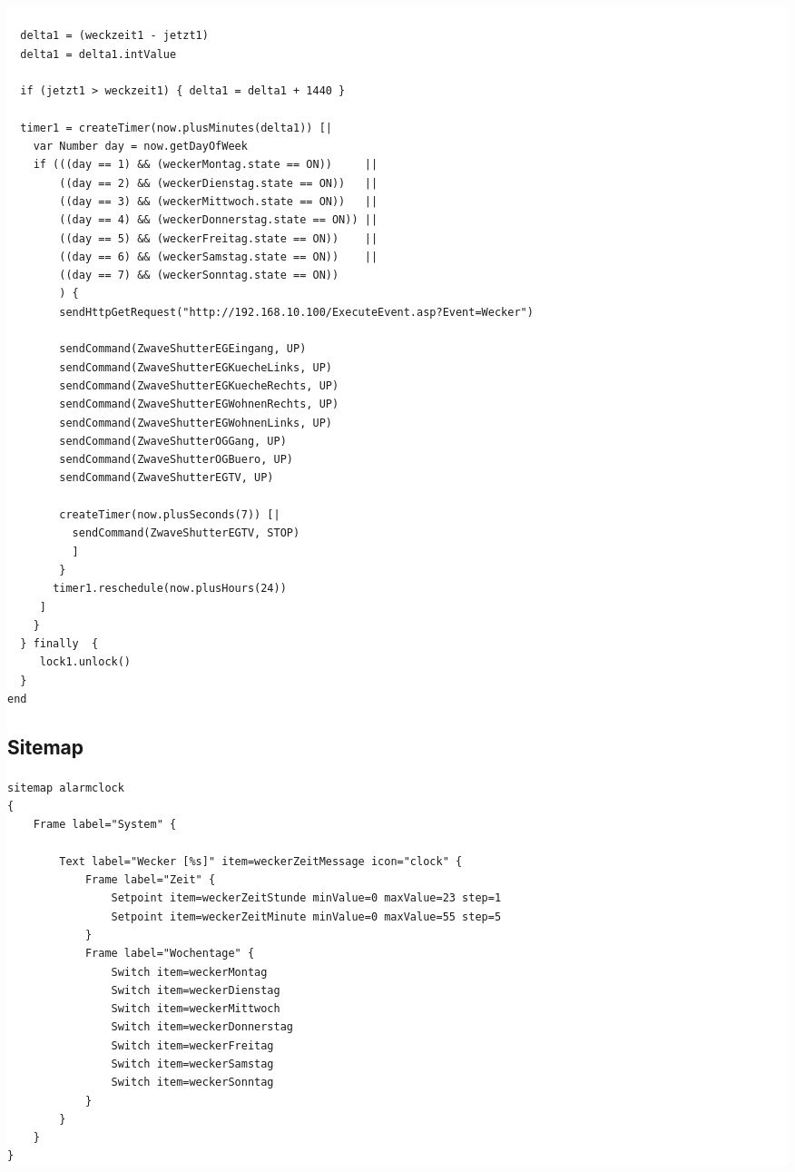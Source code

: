 ```Xtend
  
  delta1 = (weckzeit1 - jetzt1)
  delta1 = delta1.intValue
  
  if (jetzt1 > weckzeit1) { delta1 = delta1 + 1440 }
    
  timer1 = createTimer(now.plusMinutes(delta1)) [|
  	var Number day = now.getDayOfWeek
  	if (((day == 1) && (weckerMontag.state == ON))     ||
   		((day == 2) && (weckerDienstag.state == ON))   ||
   		((day == 3) && (weckerMittwoch.state == ON))   ||
   		((day == 4) && (weckerDonnerstag.state == ON)) ||
   		((day == 5) && (weckerFreitag.state == ON))    ||
   		((day == 6) && (weckerSamstag.state == ON))    ||
   		((day == 7) && (weckerSonntag.state == ON))
   		) {
   		sendHttpGetRequest("http://192.168.10.100/ExecuteEvent.asp?Event=Wecker")
    		
   		sendCommand(ZwaveShutterEGEingang, UP)
   		sendCommand(ZwaveShutterEGKuecheLinks, UP)
   		sendCommand(ZwaveShutterEGKuecheRechts, UP)
   		sendCommand(ZwaveShutterEGWohnenRechts, UP)
   		sendCommand(ZwaveShutterEGWohnenLinks, UP)
   		sendCommand(ZwaveShutterOGGang, UP)
   		sendCommand(ZwaveShutterOGBuero, UP)
   		sendCommand(ZwaveShutterEGTV, UP)
   		
   		createTimer(now.plusSeconds(7)) [|
   		  sendCommand(ZwaveShutterEGTV, STOP)
   		  ]
   	    }
   	   timer1.reschedule(now.plusHours(24))
     ]
    }
  } finally  {
     lock1.unlock()
  }
end
```
## Sitemap

    sitemap alarmclock
    {
        Frame label="System" {
                
            Text label="Wecker [%s]" item=weckerZeitMessage icon="clock" {
                Frame label="Zeit" {
                    Setpoint item=weckerZeitStunde minValue=0 maxValue=23 step=1
                    Setpoint item=weckerZeitMinute minValue=0 maxValue=55 step=5
                }
                Frame label="Wochentage" {
                    Switch item=weckerMontag
                    Switch item=weckerDienstag
                    Switch item=weckerMittwoch
                    Switch item=weckerDonnerstag
                    Switch item=weckerFreitag
                    Switch item=weckerSamstag
                    Switch item=weckerSonntag
                }
            }
        }	
    }
